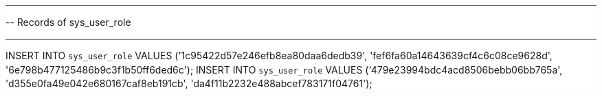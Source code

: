 -- ----------------------------
-- Records of sys_user_role
-- ----------------------------
INSERT INTO `sys_user_role` VALUES ('1c95422d57e246efb8ea80daa6dedb39', 'fef6fa60a14643639cf4c6c08ce9628d', '6e798b477125486b9c3f1b50ff6ded6c');
INSERT INTO `sys_user_role` VALUES ('479e23994bdc4acd8506bebb06bb765a', 'd355e0fa49e042e680167caf8eb191cb', 'da4f11b2232e488abcef783171f04761');
